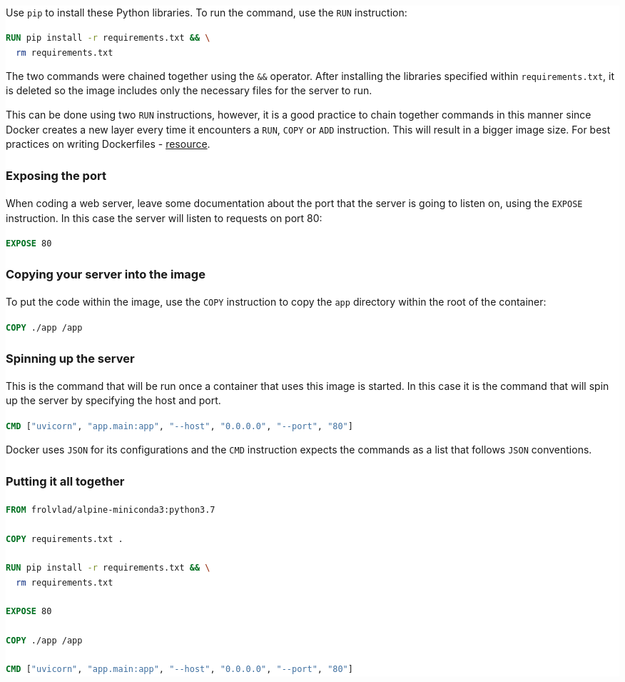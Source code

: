 Use `pip` to install these Python libraries. To run the command, use the `RUN` instruction:

```Dockerfile
RUN pip install -r requirements.txt && \
  rm requirements.txt
```

The two commands were chained together using the `&&` operator. After installing the libraries specified within `requirements.txt`, it is deleted so the image includes only the necessary files for the server to run.

This can be done using two `RUN` instructions, however, it is a good practice to chain together commands in this manner since Docker creates a new layer every time it encounters a `RUN`, `COPY` or `ADD` instruction. This will result in a bigger image size. For best practices on writing Dockerfiles - [resource](https://docs.docker.com/develop/develop-images/dockerfile_best-practices/).

### Exposing the port

When coding a web server, leave some documentation about the port that the server is going to listen on, using the `EXPOSE` instruction. In this case the server will listen to requests on port 80:

```Dockerfile
EXPOSE 80
```

### Copying your server into the image

To put the code within the image, use the `COPY` instruction to copy the `app` directory within the root of the container:

```Dockerfile
COPY ./app /app
```

### Spinning up the server

This is the command that will be run once a container that uses this image is started. In this case it is the command that will spin up the server by specifying the host and port.

```Dockerfile
CMD ["uvicorn", "app.main:app", "--host", "0.0.0.0", "--port", "80"]
```

Docker uses `JSON` for its configurations and the `CMD` instruction expects the commands as a list that follows `JSON` conventions.

### Putting it all together

```Dockerfile
FROM frolvlad/alpine-miniconda3:python3.7

COPY requirements.txt .

RUN pip install -r requirements.txt && \
  rm requirements.txt

EXPOSE 80

COPY ./app /app

CMD ["uvicorn", "app.main:app", "--host", "0.0.0.0", "--port", "80"]
```
